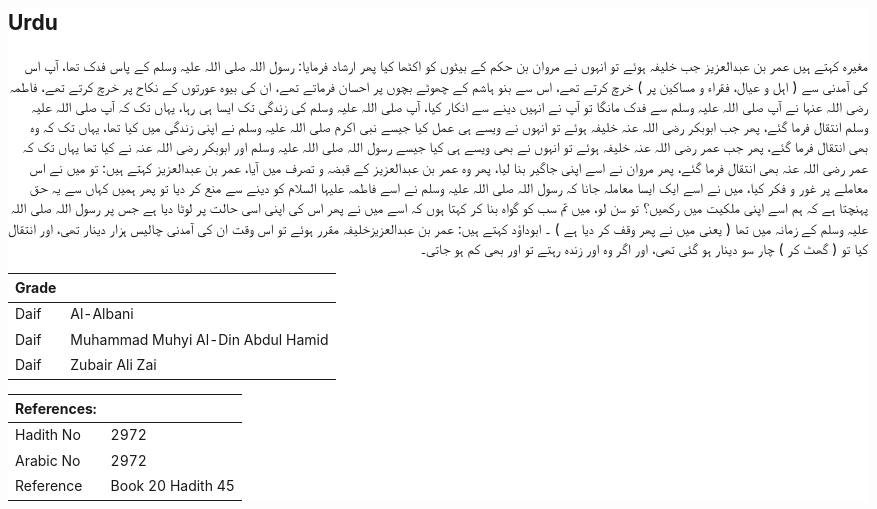 ## Urdu


<div dir="rtl" lang="ur" style={{fontSize:'larger',backgroundColor:'#f8f9fa',padding:20}}>
مغیرہ کہتے ہیں عمر بن عبدالعزیز جب خلیفہ ہوئے تو انہوں نے مروان بن حکم کے بیٹوں کو اکٹھا کیا پھر ارشاد فرمایا: رسول اللہ صلی اللہ علیہ وسلم کے پاس فدک تھا، آپ اس کی آمدنی سے ( اہل و عیال، فقراء و مساکین پر ) خرچ کرتے تھے، اس سے بنو ہاشم کے چھوٹے بچوں پر احسان فرماتے تھے، ان کی بیوہ عورتوں کے نکاح پر خرچ کرتے تھے، فاطمہ رضی اللہ عنہا نے آپ صلی اللہ علیہ وسلم سے فدک مانگا تو آپ نے انہیں دینے سے انکار کیا، آپ صلی اللہ علیہ وسلم کی زندگی تک ایسا ہی رہا، یہاں تک کہ آپ صلی اللہ علیہ وسلم انتقال فرما گئے، پھر جب ابوبکر رضی اللہ عنہ خلیفہ ہوئے تو انہوں نے ویسے ہی عمل کیا جیسے نبی اکرم صلی اللہ علیہ وسلم نے اپنی زندگی میں کیا تھا، یہاں تک کہ وہ بھی انتقال فرما گئے، پھر جب عمر رضی اللہ عنہ خلیفہ ہوئے تو انہوں نے بھی ویسے ہی کیا جیسے رسول اللہ صلی اللہ علیہ وسلم اور ابوبکر رضی اللہ عنہ نے کیا تھا یہاں تک کہ عمر رضی اللہ عنہ بھی انتقال فرما گئے، پھر مروان نے اسے اپنی جاگیر بنا لیا، پھر وہ عمر بن عبدالعزیز کے قبضہ و تصرف میں آیا، عمر بن عبدالعزیز کہتے ہیں: تو میں نے اس معاملے پر غور و فکر کیا، میں نے اسے ایک ایسا معاملہ جانا کہ رسول اللہ صلی اللہ علیہ وسلم نے اسے فاطمہ علیہا السلام کو دینے سے منع کر دیا تو پھر ہمیں کہاں سے یہ حق پہنچتا ہے کہ ہم اسے اپنی ملکیت میں رکھیں؟ تو سن لو، میں تم سب کو گواہ بنا کر کہتا ہوں کہ اسے میں نے پھر اس کی اپنی اسی حالت پر لوٹا دیا ہے جس پر رسول اللہ صلی اللہ علیہ وسلم کے زمانہ میں تھا ( یعنی میں نے پھر وقف کر دیا ہے ) ۔ ابوداؤد کہتے ہیں: عمر بن عبدالعزیزخلیفہ مقرر ہوئے تو اس وقت ان کی آمدنی چالیس ہزار دینار تھی، اور انتقال کیا تو ( گھٹ کر ) چار سو دینار ہو گئی تھی، اور اگر وہ اور زندہ رہتے تو اور بھی کم ہو جاتی۔
</div>
<div style={{backgroundColor:'#f8f9fa',padding:20, marginBottom: 10}}><table> <thead> <tr> <th>Grade</th> <th></th> </tr> </thead> <tbody> <tr><td>Daif</td><td>Al-Albani</td></tr><tr><td>Daif</td><td>Muhammad Muhyi Al-Din Abdul Hamid</td></tr><tr><td>Daif</td><td>Zubair Ali Zai</td></tr></tbody></table><table> <thead> <tr> <th>References:</th> <th></th> </tr> </thead> <tbody><tr><td>Hadith No</td><td>2972</td></tr><tr><td>Arabic No</td><td>2972</td></tr><tr><td>Reference</td><td>Book 20 Hadith 45</td></tr></tbody></table></div>